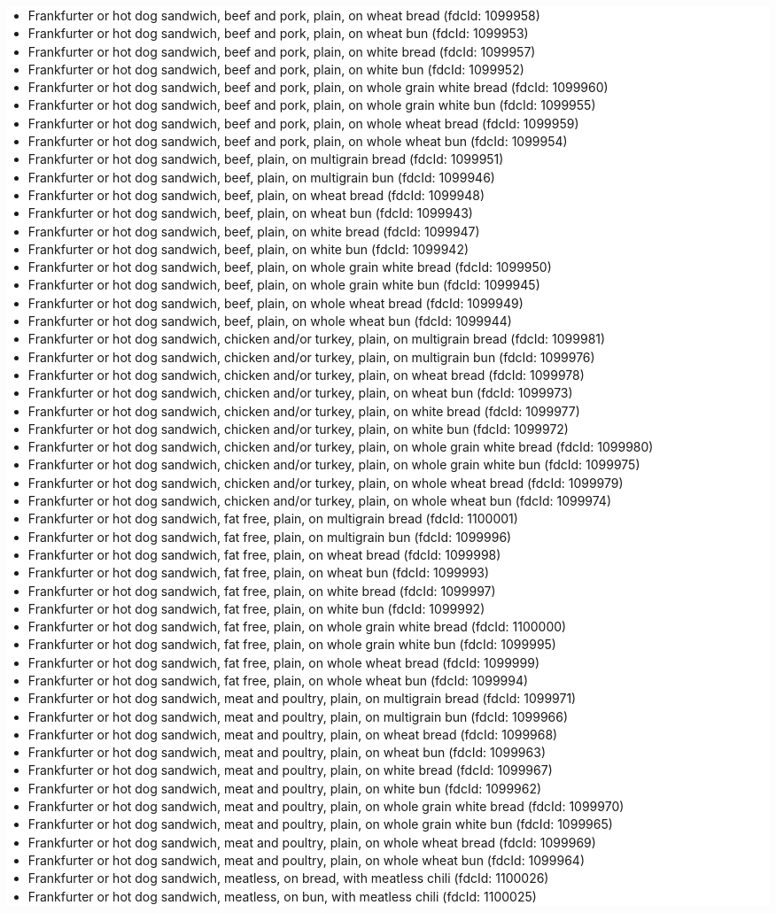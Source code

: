 - Frankfurter or hot dog sandwich, beef and pork, plain, on wheat bread (fdcId: 1099958)
- Frankfurter or hot dog sandwich, beef and pork, plain, on wheat bun (fdcId: 1099953)
- Frankfurter or hot dog sandwich, beef and pork, plain, on white bread (fdcId: 1099957)
- Frankfurter or hot dog sandwich, beef and pork, plain, on white bun (fdcId: 1099952)
- Frankfurter or hot dog sandwich, beef and pork, plain, on whole grain white bread (fdcId: 1099960)
- Frankfurter or hot dog sandwich, beef and pork, plain, on whole grain white bun (fdcId: 1099955)
- Frankfurter or hot dog sandwich, beef and pork, plain, on whole wheat bread (fdcId: 1099959)
- Frankfurter or hot dog sandwich, beef and pork, plain, on whole wheat bun (fdcId: 1099954)
- Frankfurter or hot dog sandwich, beef, plain, on multigrain bread (fdcId: 1099951)
- Frankfurter or hot dog sandwich, beef, plain, on multigrain bun (fdcId: 1099946)
- Frankfurter or hot dog sandwich, beef, plain, on wheat bread (fdcId: 1099948)
- Frankfurter or hot dog sandwich, beef, plain, on wheat bun (fdcId: 1099943)
- Frankfurter or hot dog sandwich, beef, plain, on white bread (fdcId: 1099947)
- Frankfurter or hot dog sandwich, beef, plain, on white bun (fdcId: 1099942)
- Frankfurter or hot dog sandwich, beef, plain, on whole grain white bread (fdcId: 1099950)
- Frankfurter or hot dog sandwich, beef, plain, on whole grain white bun (fdcId: 1099945)
- Frankfurter or hot dog sandwich, beef, plain, on whole wheat bread (fdcId: 1099949)
- Frankfurter or hot dog sandwich, beef, plain, on whole wheat bun (fdcId: 1099944)
- Frankfurter or hot dog sandwich, chicken and/or turkey, plain, on multigrain bread (fdcId: 1099981)
- Frankfurter or hot dog sandwich, chicken and/or turkey, plain, on multigrain bun (fdcId: 1099976)
- Frankfurter or hot dog sandwich, chicken and/or turkey, plain, on wheat bread (fdcId: 1099978)
- Frankfurter or hot dog sandwich, chicken and/or turkey, plain, on wheat bun (fdcId: 1099973)
- Frankfurter or hot dog sandwich, chicken and/or turkey, plain, on white bread (fdcId: 1099977)
- Frankfurter or hot dog sandwich, chicken and/or turkey, plain, on white bun (fdcId: 1099972)
- Frankfurter or hot dog sandwich, chicken and/or turkey, plain, on whole grain white bread (fdcId: 1099980)
- Frankfurter or hot dog sandwich, chicken and/or turkey, plain, on whole grain white bun (fdcId: 1099975)
- Frankfurter or hot dog sandwich, chicken and/or turkey, plain, on whole wheat bread (fdcId: 1099979)
- Frankfurter or hot dog sandwich, chicken and/or turkey, plain, on whole wheat bun (fdcId: 1099974)
- Frankfurter or hot dog sandwich, fat free, plain, on multigrain bread (fdcId: 1100001)
- Frankfurter or hot dog sandwich, fat free, plain, on multigrain bun (fdcId: 1099996)
- Frankfurter or hot dog sandwich, fat free, plain, on wheat bread (fdcId: 1099998)
- Frankfurter or hot dog sandwich, fat free, plain, on wheat bun (fdcId: 1099993)
- Frankfurter or hot dog sandwich, fat free, plain, on white bread (fdcId: 1099997)
- Frankfurter or hot dog sandwich, fat free, plain, on white bun (fdcId: 1099992)
- Frankfurter or hot dog sandwich, fat free, plain, on whole grain white bread (fdcId: 1100000)
- Frankfurter or hot dog sandwich, fat free, plain, on whole grain white bun (fdcId: 1099995)
- Frankfurter or hot dog sandwich, fat free, plain, on whole wheat bread (fdcId: 1099999)
- Frankfurter or hot dog sandwich, fat free, plain, on whole wheat bun (fdcId: 1099994)
- Frankfurter or hot dog sandwich, meat and poultry, plain, on multigrain bread (fdcId: 1099971)
- Frankfurter or hot dog sandwich, meat and poultry, plain, on multigrain bun (fdcId: 1099966)
- Frankfurter or hot dog sandwich, meat and poultry, plain, on wheat bread (fdcId: 1099968)
- Frankfurter or hot dog sandwich, meat and poultry, plain, on wheat bun (fdcId: 1099963)
- Frankfurter or hot dog sandwich, meat and poultry, plain, on white bread (fdcId: 1099967)
- Frankfurter or hot dog sandwich, meat and poultry, plain, on white bun (fdcId: 1099962)
- Frankfurter or hot dog sandwich, meat and poultry, plain, on whole grain white bread (fdcId: 1099970)
- Frankfurter or hot dog sandwich, meat and poultry, plain, on whole grain white bun (fdcId: 1099965)
- Frankfurter or hot dog sandwich, meat and poultry, plain, on whole wheat bread (fdcId: 1099969)
- Frankfurter or hot dog sandwich, meat and poultry, plain, on whole wheat bun (fdcId: 1099964)
- Frankfurter or hot dog sandwich, meatless, on bread, with meatless chili (fdcId: 1100026)
- Frankfurter or hot dog sandwich, meatless, on bun, with meatless chili (fdcId: 1100025)

